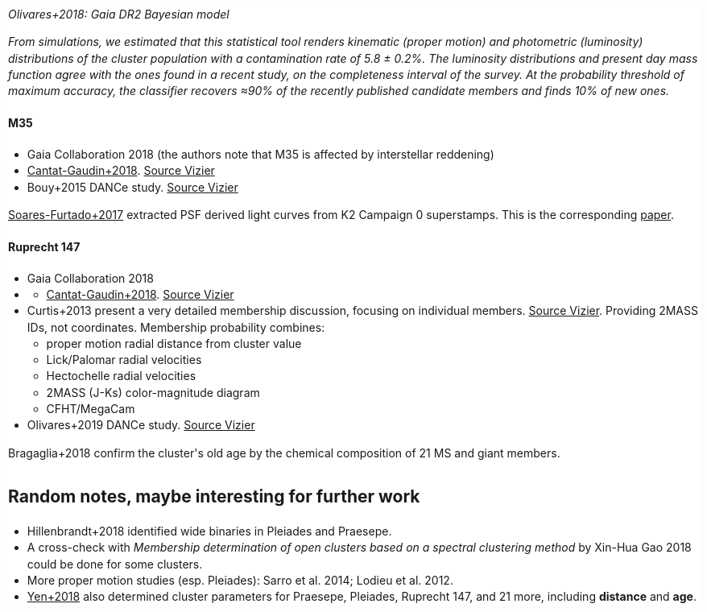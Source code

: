 _Olivares+2018: Gaia DR2 Bayesian model_

_From simulations, we estimated that this statistical tool renders kinematic (proper motion) and photometric (luminosity) distributions of the cluster population with a contamination rate of 5.8 ± 0.2%. The luminosity distributions and present day mass function agree with the ones found in a recent study, on the completeness interval of the survey. At the probability threshold of maximum accuracy, the classifier recovers ≈90% of the recently published candidate members and finds 10% of new ones._


#### M35

- Gaia Collaboration 2018 (the authors note that M35 is affected by interstellar reddening)
- [Cantat-Gaudin+2018](https://ui.adsabs.harvard.edu/abs/2018A%26A...618A..93C/abstract). [Source Vizier](http://vizier.u-strasbg.fr/viz-bin/VizieR?-source=J/A+A/618/A93)
- Bouy+2015 DANCe study. [Source Vizier](http://vizier.u-strasbg.fr/viz-bin/VizieR?-source=J/A+A/575/A120)

[Soares-Furtado+2017](https://k2.hatsurveys.org/archive/) extracted PSF derived light curves from K2 Campaign 0 superstamps. This is the corresponding [paper](https://ui.adsabs.harvard.edu/link_gateway/2017PASP..129d4501S/doi:10.1088/1538-3873/aa5c7c).


#### Ruprecht 147

- Gaia Collaboration 2018
- - [Cantat-Gaudin+2018](https://ui.adsabs.harvard.edu/abs/2018A%26A...618A..93C/abstract). [Source Vizier](http://vizier.u-strasbg.fr/viz-bin/VizieR?-source=J/A+A/618/A93)
- Curtis+2013 present a very detailed membership discussion, focusing on individual members. [Source Vizier](http://vizier.u-strasbg.fr/viz-bin/VizieR?-source=J/AJ/145/134). Providing 2MASS IDs, not coordinates. Membership probability combines:
    - proper motion radial distance from cluster value
    - Lick/Palomar radial velocities
    - Hectochelle radial velocities
    - 2MASS (J-Ks) color-magnitude diagram
    - CFHT/MegaCam
- Olivares+2019 DANCe study. [Source Vizier](http://vizier.u-strasbg.fr/viz-bin/VizieR?-source=J/A+A/625/A115)


Bragaglia+2018 confirm the cluster's old age by the chemical composition of 21 MS and giant members.

## Random notes, maybe interesting for further work

- Hillenbrandt+2018 identified wide binaries in Pleiades and Praesepe.
- A cross-check with _Membership determination of open clusters based on a spectral clustering method_ by Xin-Hua Gao 2018 could be done for some clusters.
- More proper motion studies (esp. Pleiades): Sarro et al. 2014; Lodieu et al. 2012.
- [Yen+2018](https://ui.adsabs.harvard.edu/#abs/2018A&A...615A..12Y/abstract) also determined cluster parameters for Praesepe, Pleiades, Ruprecht 147, and 21 more, including **distance** and **age**.
